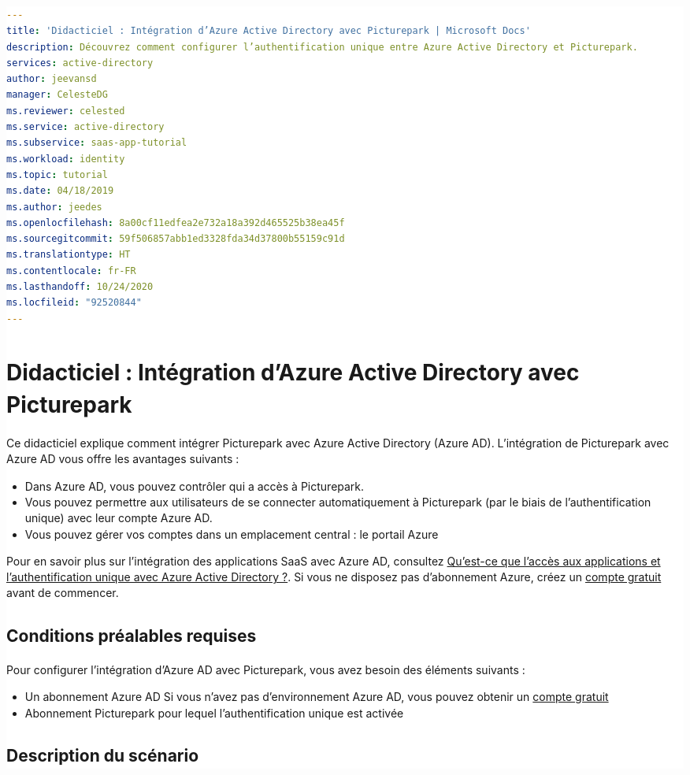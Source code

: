 ```yaml
---
title: 'Didacticiel : Intégration d’Azure Active Directory avec Picturepark | Microsoft Docs'
description: Découvrez comment configurer l’authentification unique entre Azure Active Directory et Picturepark.
services: active-directory
author: jeevansd
manager: CelesteDG
ms.reviewer: celested
ms.service: active-directory
ms.subservice: saas-app-tutorial
ms.workload: identity
ms.topic: tutorial
ms.date: 04/18/2019
ms.author: jeedes
ms.openlocfilehash: 8a00cf11edfea2e732a18a392d465525b38ea45f
ms.sourcegitcommit: 59f506857abb1ed3328fda34d37800b55159c91d
ms.translationtype: HT
ms.contentlocale: fr-FR
ms.lasthandoff: 10/24/2020
ms.locfileid: "92520844"
---
```

# <a name="tutorial-azure-active-directory-integration-with-picturepark"></a>Didacticiel : Intégration d’Azure Active Directory avec Picturepark

Ce didacticiel explique comment intégrer Picturepark avec Azure Active Directory (Azure AD).
L’intégration de Picturepark avec Azure AD vous offre les avantages suivants :

* Dans Azure AD, vous pouvez contrôler qui a accès à Picturepark.
* Vous pouvez permettre aux utilisateurs de se connecter automatiquement à Picturepark (par le biais de l’authentification unique) avec leur compte Azure AD.
* Vous pouvez gérer vos comptes dans un emplacement central : le portail Azure

Pour en savoir plus sur l’intégration des applications SaaS avec Azure AD, consultez [Qu’est-ce que l’accès aux applications et l’authentification unique avec Azure Active Directory ?](../manage-apps/what-is-single-sign-on.md).
Si vous ne disposez pas d’abonnement Azure, créez un [compte gratuit](https://azure.microsoft.com/free/) avant de commencer.

## <a name="prerequisites"></a>Conditions préalables requises

Pour configurer l’intégration d’Azure AD avec Picturepark, vous avez besoin des éléments suivants :

* Un abonnement Azure AD Si vous n’avez pas d’environnement Azure AD, vous pouvez obtenir un [compte gratuit](https://azure.microsoft.com/free/)
* Abonnement Picturepark pour lequel l’authentification unique est activée

## <a name="scenario-description"></a>Description du scénario
